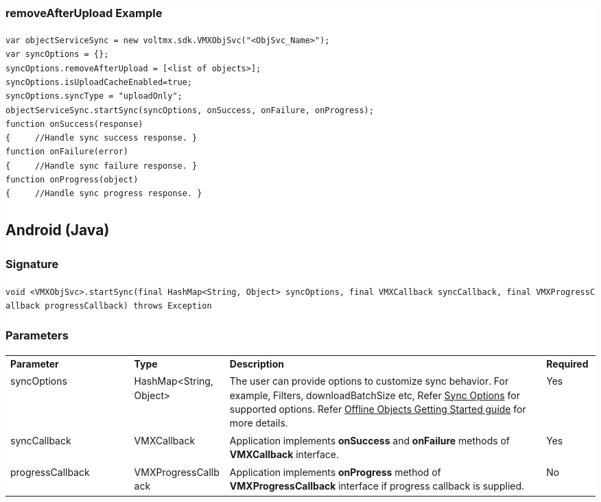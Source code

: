 ### removeAfterUpload Example

```
var objectServiceSync = new voltmx.sdk.VMXObjSvc("<ObjSvc_Name>");
var syncOptions = {};
syncOptions.removeAfterUpload = [<list of objects>];
syncOptions.isUploadCacheEnabled=true;
syncOptions.syncType = "uploadOnly";
objectServiceSync.startSync(syncOptions, onSuccess, onFailure, onProgress);
function onSuccess(response)
{     //Handle sync success response. }
function onFailure(error)
{     //Handle sync failure response. }
function onProgress(object)
{     //Handle sync progress response. }
```


Android (Java)
--------------

### Signature

```
void <VMXObjSvc>.startSync(final HashMap<String, Object> syncOptions, final VMXCallback syncCallback, final VMXProgressCallback progressCallback) throws Exception

```

### Parameters

<table style="mc-table-style: url]('Resources/TableStyles/Basic.css');margin-left: 0;margin-right: auto;width: 100%;" class="TableStyle-Basic" cellspacing="0"><colgroup><col class="TableStyle-Basic-Column-Column1" style="width: 224px;"> <col class="TableStyle-Basic-Column-Column1" style="width: 171px;"> <col class="TableStyle-Basic-Column-Column1" style="width: 584px;"> <col class="TableStyle-Basic-Column-Column1" style="width: 94px;"></colgroup><tbody><tr class="TableStyle-Basic-Body-Body1"><td style="font-weight: bold;" class="TableStyle-Basic-BodyE-Column1-Body1">Parameter</td><td class="TableStyle-Basic-BodyE-Column1-Body1" style="font-weight: bold;">Type</td><td style="font-weight: bold;" class="TableStyle-Basic-BodyE-Column1-Body1">Description</td><td class="TableStyle-Basic-BodyD-Column1-Body1" style="font-weight: bold;">Required</td></tr><tr class="TableStyle-Basic-Body-Body1"><td class="TableStyle-Basic-BodyE-Column1-Body1">syncOptions</td><td class="TableStyle-Basic-BodyE-Column1-Body1">HashMap&lt;String, Object&gt;</td><td class="TableStyle-Basic-BodyE-Column1-Body1">The user can provide options to customize sync behavior. For example, Filters, downloadBatchSize etc, Refer <a href="#Sync2" class="selected">Sync Options</a> for supported options. Refer <a href="../../../Foundry/offline_objects_gettingstarted/Content/Offline_Objects_Getting_Started.html" target="_blank">Offline Objects Getting Started guide</a> for more details.&nbsp;</td><td class="TableStyle-Basic-BodyD-Column1-Body1">Yes</td></tr><tr class="TableStyle-Basic-Body-Body1"><td class="TableStyle-Basic-BodyE-Column1-Body1">syncCallback</td><td class="TableStyle-Basic-BodyE-Column1-Body1">VMXCallback</td><td class="TableStyle-Basic-BodyE-Column1-Body1">Application implements <b>onSuccess</b> and <b>onFailure</b> methods of <b>VMXCallback</b> interface.</td><td class="TableStyle-Basic-BodyD-Column1-Body1">Yes</td></tr><tr class="TableStyle-Basic-Body-Body1"><td class="TableStyle-Basic-BodyB-Column1-Body1">progressCallback</td><td class="TableStyle-Basic-BodyB-Column1-Body1">VMXProgressCallback</td><td class="TableStyle-Basic-BodyB-Column1-Body1">Application implements <b>onProgress</b> method of <b>VMXProgressCallback</b> interface if progress callback is supplied.</td><td class="TableStyle-Basic-BodyA-Column1-Body1">No</td></tr></tbody></table>
